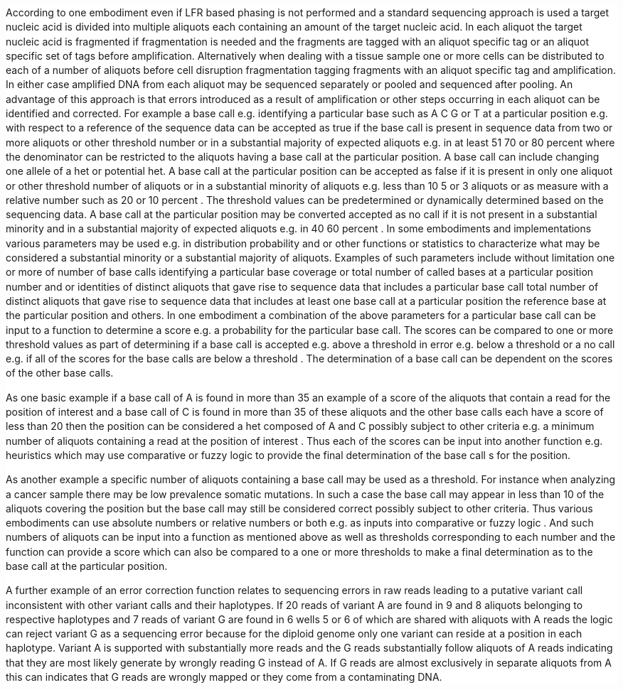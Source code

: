 According to one embodiment even if LFR based phasing is not performed and a standard sequencing approach is used a target nucleic acid is divided into multiple aliquots each containing an amount of the target nucleic acid. In each aliquot the target nucleic acid is fragmented if fragmentation is needed and the fragments are tagged with an aliquot specific tag or an aliquot specific set of tags before amplification. Alternatively when dealing with a tissue sample one or more cells can be distributed to each of a number of aliquots before cell disruption fragmentation tagging fragments with an aliquot specific tag and amplification. In either case amplified DNA from each aliquot may be sequenced separately or pooled and sequenced after pooling. An advantage of this approach is that errors introduced as a result of amplification or other steps occurring in each aliquot can be identified and corrected. For example a base call e.g. identifying a particular base such as A C G or T at a particular position e.g. with respect to a reference of the sequence data can be accepted as true if the base call is present in sequence data from two or more aliquots or other threshold number or in a substantial majority of expected aliquots e.g. in at least 51 70 or 80 percent where the denominator can be restricted to the aliquots having a base call at the particular position. A base call can include changing one allele of a het or potential het. A base call at the particular position can be accepted as false if it is present in only one aliquot or other threshold number of aliquots or in a substantial minority of aliquots e.g. less than 10 5 or 3 aliquots or as measure with a relative number such as 20 or 10 percent . The threshold values can be predetermined or dynamically determined based on the sequencing data. A base call at the particular position may be converted accepted as no call if it is not present in a substantial minority and in a substantial majority of expected aliquots e.g. in 40 60 percent . In some embodiments and implementations various parameters may be used e.g. in distribution probability and or other functions or statistics to characterize what may be considered a substantial minority or a substantial majority of aliquots. Examples of such parameters include without limitation one or more of number of base calls identifying a particular base coverage or total number of called bases at a particular position number and or identities of distinct aliquots that gave rise to sequence data that includes a particular base call total number of distinct aliquots that gave rise to sequence data that includes at least one base call at a particular position the reference base at the particular position and others. In one embodiment a combination of the above parameters for a particular base call can be input to a function to determine a score e.g. a probability for the particular base call. The scores can be compared to one or more threshold values as part of determining if a base call is accepted e.g. above a threshold in error e.g. below a threshold or a no call e.g. if all of the scores for the base calls are below a threshold . The determination of a base call can be dependent on the scores of the other base calls.

As one basic example if a base call of A is found in more than 35 an example of a score of the aliquots that contain a read for the position of interest and a base call of C is found in more than 35 of these aliquots and the other base calls each have a score of less than 20 then the position can be considered a het composed of A and C possibly subject to other criteria e.g. a minimum number of aliquots containing a read at the position of interest . Thus each of the scores can be input into another function e.g. heuristics which may use comparative or fuzzy logic to provide the final determination of the base call s for the position.

As another example a specific number of aliquots containing a base call may be used as a threshold. For instance when analyzing a cancer sample there may be low prevalence somatic mutations. In such a case the base call may appear in less than 10 of the aliquots covering the position but the base call may still be considered correct possibly subject to other criteria. Thus various embodiments can use absolute numbers or relative numbers or both e.g. as inputs into comparative or fuzzy logic . And such numbers of aliquots can be input into a function as mentioned above as well as thresholds corresponding to each number and the function can provide a score which can also be compared to a one or more thresholds to make a final determination as to the base call at the particular position.

A further example of an error correction function relates to sequencing errors in raw reads leading to a putative variant call inconsistent with other variant calls and their haplotypes. If 20 reads of variant A are found in 9 and 8 aliquots belonging to respective haplotypes and 7 reads of variant G are found in 6 wells 5 or 6 of which are shared with aliquots with A reads the logic can reject variant G as a sequencing error because for the diploid genome only one variant can reside at a position in each haplotype. Variant A is supported with substantially more reads and the G reads substantially follow aliquots of A reads indicating that they are most likely generate by wrongly reading G instead of A. If G reads are almost exclusively in separate aliquots from A this can indicates that G reads are wrongly mapped or they come from a contaminating DNA.

